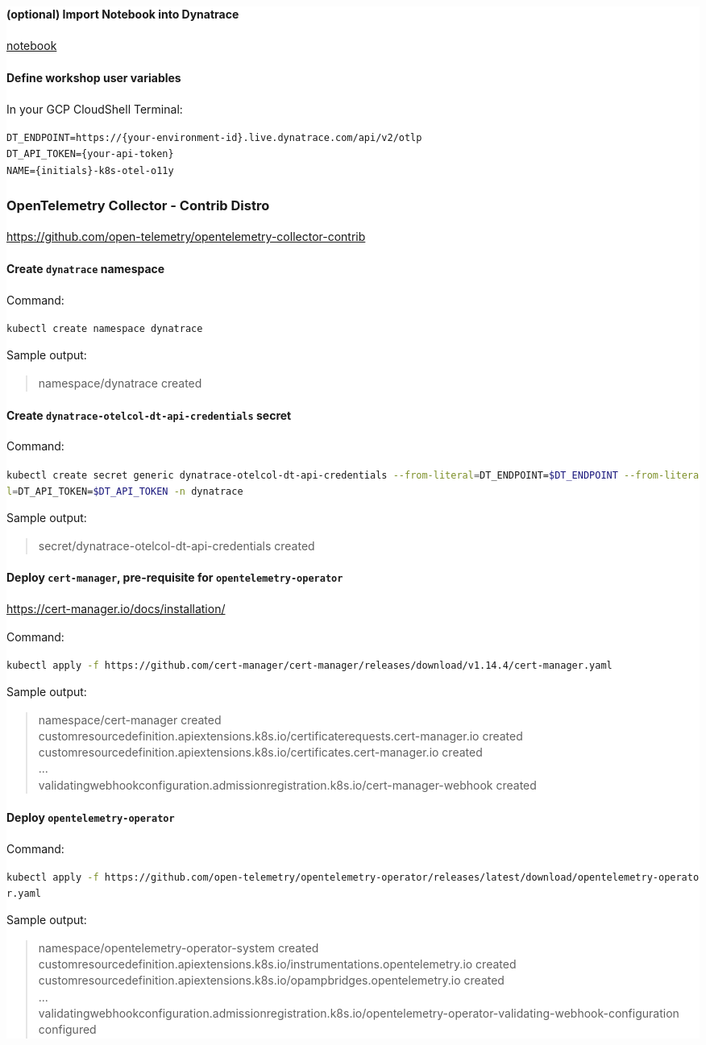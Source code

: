 #### (optional) Import Notebook into Dynatrace
[notebook](/k8s-otel-o11y-metrics_dt_notebook.json)

#### Define workshop user variables
In your GCP CloudShell Terminal:
```
DT_ENDPOINT=https://{your-environment-id}.live.dynatrace.com/api/v2/otlp
DT_API_TOKEN={your-api-token}
NAME={initials}-k8s-otel-o11y
```
### OpenTelemetry Collector - Contrib Distro
https://github.com/open-telemetry/opentelemetry-collector-contrib

#### Create `dynatrace` namespace
Command:
```sh
kubectl create namespace dynatrace
```
Sample output:
> namespace/dynatrace created

#### Create `dynatrace-otelcol-dt-api-credentials` secret
Command:
```sh
kubectl create secret generic dynatrace-otelcol-dt-api-credentials --from-literal=DT_ENDPOINT=$DT_ENDPOINT --from-literal=DT_API_TOKEN=$DT_API_TOKEN -n dynatrace
```
Sample output:
> secret/dynatrace-otelcol-dt-api-credentials created

#### Deploy `cert-manager`, pre-requisite for `opentelemetry-operator`
https://cert-manager.io/docs/installation/

Command:
```sh
kubectl apply -f https://github.com/cert-manager/cert-manager/releases/download/v1.14.4/cert-manager.yaml
```
Sample output:
> namespace/cert-manager created\
> customresourcedefinition.apiextensions.k8s.io/certificaterequests.cert-manager.io created\
> customresourcedefinition.apiextensions.k8s.io/certificates.cert-manager.io created\
> ...\
> validatingwebhookconfiguration.admissionregistration.k8s.io/cert-manager-webhook created

#### Deploy `opentelemetry-operator`
Command:
```sh
kubectl apply -f https://github.com/open-telemetry/opentelemetry-operator/releases/latest/download/opentelemetry-operator.yaml
```
Sample output:
> namespace/opentelemetry-operator-system created\
> customresourcedefinition.apiextensions.k8s.io/instrumentations.opentelemetry.io created\
> customresourcedefinition.apiextensions.k8s.io/opampbridges.opentelemetry.io created\
> ...\
> validatingwebhookconfiguration.admissionregistration.k8s.io/opentelemetry-operator-validating-webhook-configuration configured
